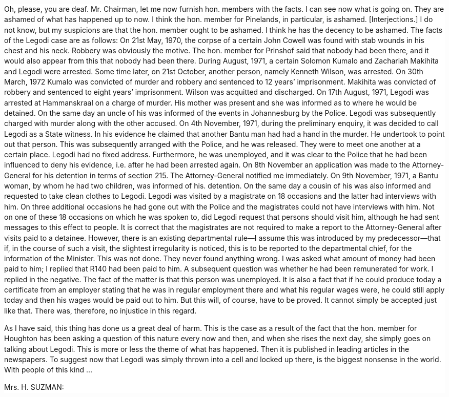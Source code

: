 <p>Oh, please, you are deaf. Mr. Chairman, let me now furnish hon. members with the facts. I can see now what is going on. They are ashamed of what has happened up to now. I think the hon. member for Pinelands, in particular, is ashamed. [Interjections.] I do not know, but my suspicions are that the hon. member ought to be ashamed. I think he has the decency to be ashamed. The facts of the Legodi case are as follows: On 21st May, 1970, the corpse of a certain John Cowell was found with stab wounds in his chest and his neck. Robbery was obviously the motive. The hon. member for Prinshof said that nobody had been there, and it would also appear from this that nobody had been there. During August, 1971, a certain Solomon Kumalo and Zachariah Makihita and Legodi were arrested. Some time later, on 21st October, another person, namely Kenneth Wilson, was arrested. On 30th March, 1972 Kumalo was convicted of murder and robbery and sentenced to 12 years&#x2019; imprisonment. Makihita was convicted of robbery and sentenced to eight years&#x2019; imprisonment. Wilson was acquitted and discharged. On 17th August, 1971, Legodi was arrested at Hammanskraal on a charge of murder. His mother was present and she was informed as to where he would be detained. On the same day an<span class="col_7049-7050" refersTo="page_0479"/> uncle of his was informed of the events in Johannesburg by the Police. Legodi was subsequently charged with murder along with the other accused. On 4th November, 1971, during the preliminary enquiry, it was decided to call Legodi as a State witness. In his evidence he claimed that another Bantu man had had a hand in the murder. He undertook to point out that person. This was subsequently arranged with the Police, and he was released. They were to meet one another at a certain place. Legodi had no fixed address. Furthermore, he was unemployed, and it was clear to the Police that he had been influenced to deny his evidence, i.e. after he had been arrested again. On 8th November an application was made to the Attorney-General for his detention in terms of section 215. The Attorney-General notified me immediately. On 9th November, 1971, a Bantu woman, by whom he had two children, was informed of his. detention. On the same day a cousin of his was also informed and requested to take clean clothes to Legodi. Legodi was visited by a magistrate on 18 occasions and the latter had interviews with him. On three additional occasions he had gone out with the Police and the magistrates could not have interviews with him. Not on one of these 18 occasions on which he was spoken to, did Legodi request that persons should visit him, although he had sent messages to this effect to people. It is correct that the magistrates are not required to make a report to the Attorney-General after visits paid to a detainee. However, there is an existing departmental rule&#x2014;I assume this was introduced by my predecessor&#x2014;that if, in the course of such a visit, the slightest irregularity is noticed, this is to be reported to the departmental chief, for the information of the Minister. This was not done. They never found anything wrong. I was asked what amount of money had been paid to him; I replied that R140 had been paid to him. A subsequent question was whether he had been remunerated for work. I replied in the negative. The fact of the matter is that this person was unemployed. It is also a fact that if he could produce today a certificate from an employer stating that he was in regular employment there and what his regular wages were, he could still apply today and then his wages would be paid out to him. But this will, of course, have to be proved. It cannot simply be accepted just like that. There was, therefore, no injustice in this regard.</p>

<p>As I have said, this thing has done us a great deal of harm. This is the case as a result of the fact that the hon. member for Houghton has been asking a question of this nature every now and then, and when she rises the next day, she simply goes on talking about Legodi. This is more or less the theme of what has happened. Then it is published in leading articles in the newspapers. To suggest now that Legodi was simply thrown into a cell and locked up there, is the biggest nonsense in the world. With people of this kind &#x2026;</p>

</speech>

<speech by="#suzman">

<from>Mrs. <person refersTo="hansard_za">H. SUZMAN</person>:</from>
